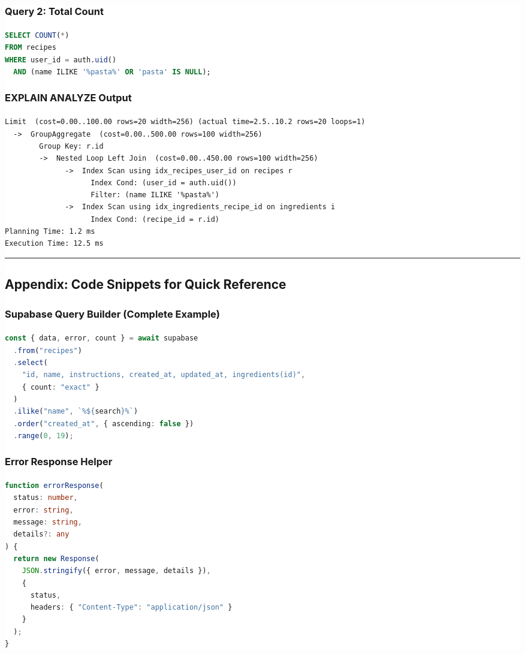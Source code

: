 ### Query 2: Total Count
```sql
SELECT COUNT(*)
FROM recipes
WHERE user_id = auth.uid()
  AND (name ILIKE '%pasta%' OR 'pasta' IS NULL);
```

### EXPLAIN ANALYZE Output
```
Limit  (cost=0.00..100.00 rows=20 width=256) (actual time=2.5..10.2 rows=20 loops=1)
  ->  GroupAggregate  (cost=0.00..500.00 rows=100 width=256)
        Group Key: r.id
        ->  Nested Loop Left Join  (cost=0.00..450.00 rows=100 width=256)
              ->  Index Scan using idx_recipes_user_id on recipes r
                    Index Cond: (user_id = auth.uid())
                    Filter: (name ILIKE '%pasta%')
              ->  Index Scan using idx_ingredients_recipe_id on ingredients i
                    Index Cond: (recipe_id = r.id)
Planning Time: 1.2 ms
Execution Time: 12.5 ms
```

---

## Appendix: Code Snippets for Quick Reference

### Supabase Query Builder (Complete Example)
```typescript
const { data, error, count } = await supabase
  .from("recipes")
  .select(
    "id, name, instructions, created_at, updated_at, ingredients(id)",
    { count: "exact" }
  )
  .ilike("name", `%${search}%`)
  .order("created_at", { ascending: false })
  .range(0, 19);
```

### Error Response Helper
```typescript
function errorResponse(
  status: number,
  error: string,
  message: string,
  details?: any
) {
  return new Response(
    JSON.stringify({ error, message, details }),
    {
      status,
      headers: { "Content-Type": "application/json" }
    }
  );
}
```
